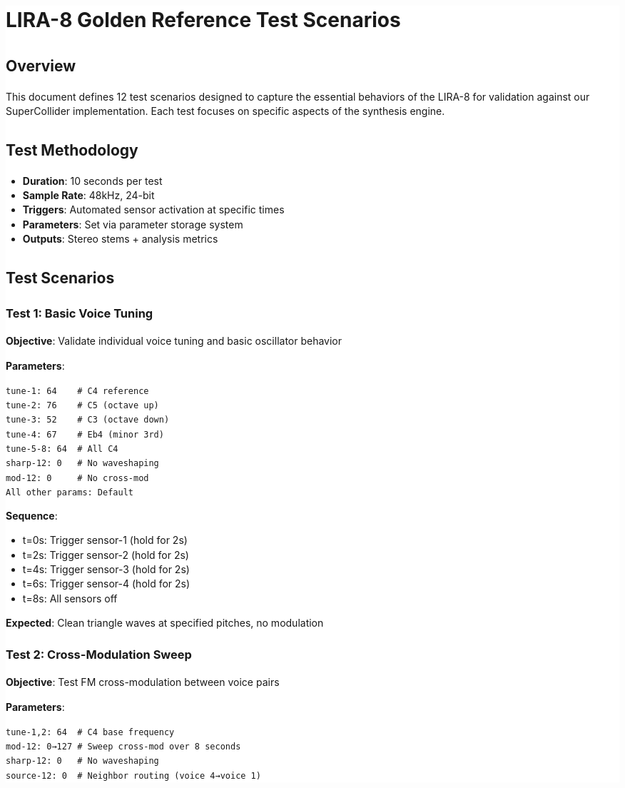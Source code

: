 # LIRA-8 Golden Reference Test Scenarios

## Overview
This document defines 12 test scenarios designed to capture the essential behaviors of the LIRA-8 for validation against our SuperCollider implementation. Each test focuses on specific aspects of the synthesis engine.

## Test Methodology
- **Duration**: 10 seconds per test
- **Sample Rate**: 48kHz, 24-bit
- **Triggers**: Automated sensor activation at specific times
- **Parameters**: Set via parameter storage system
- **Outputs**: Stereo stems + analysis metrics

## Test Scenarios

### Test 1: Basic Voice Tuning
**Objective**: Validate individual voice tuning and basic oscillator behavior

**Parameters**:
```
tune-1: 64    # C4 reference
tune-2: 76    # C5 (octave up)  
tune-3: 52    # C3 (octave down)
tune-4: 67    # Eb4 (minor 3rd)
tune-5-8: 64  # All C4
sharp-12: 0   # No waveshaping
mod-12: 0     # No cross-mod
All other params: Default
```

**Sequence**:
- t=0s: Trigger sensor-1 (hold for 2s)
- t=2s: Trigger sensor-2 (hold for 2s)  
- t=4s: Trigger sensor-3 (hold for 2s)
- t=6s: Trigger sensor-4 (hold for 2s)
- t=8s: All sensors off

**Expected**: Clean triangle waves at specified pitches, no modulation

### Test 2: Cross-Modulation Sweep
**Objective**: Test FM cross-modulation between voice pairs

**Parameters**:
```
tune-1,2: 64  # C4 base frequency
mod-12: 0→127 # Sweep cross-mod over 8 seconds
sharp-12: 0   # No waveshaping
source-12: 0  # Neighbor routing (voice 4→voice 1)
```
